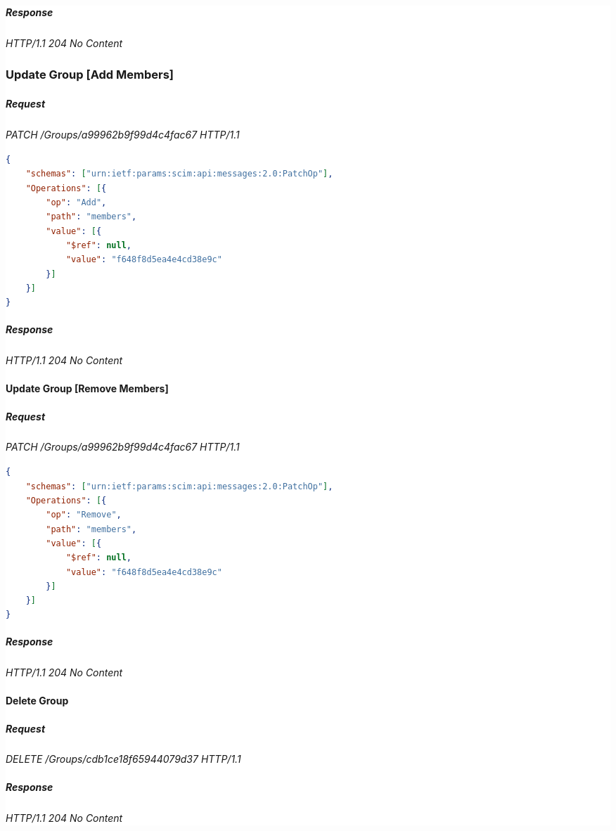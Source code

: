 ##### Response
*HTTP/1.1 204 No Content*

### Update Group [Add Members]

##### Request
*PATCH /Groups/a99962b9f99d4c4fac67 HTTP/1.1*
```json
{
	"schemas": ["urn:ietf:params:scim:api:messages:2.0:PatchOp"],
	"Operations": [{
		"op": "Add",
		"path": "members",
		"value": [{
			"$ref": null,
			"value": "f648f8d5ea4e4cd38e9c"
		}]
	}]
}
```

##### Response
*HTTP/1.1 204 No Content*

#### Update Group [Remove Members]

##### Request
*PATCH /Groups/a99962b9f99d4c4fac67 HTTP/1.1*
```json
{
	"schemas": ["urn:ietf:params:scim:api:messages:2.0:PatchOp"],
	"Operations": [{
		"op": "Remove",
		"path": "members",
		"value": [{
			"$ref": null,
			"value": "f648f8d5ea4e4cd38e9c"
		}]
	}]
}
```

##### Response
*HTTP/1.1 204 No Content*

#### Delete Group

##### Request
*DELETE /Groups/cdb1ce18f65944079d37 HTTP/1.1*

##### Response
*HTTP/1.1 204 No Content*


[0]: ./media/use-scim-to-provision-users-and-groups/scim-figure-1.png
[1]: ./media/use-scim-to-provision-users-and-groups/scim-figure-2a.png
[2]: ./media/use-scim-to-provision-users-and-groups/scim-figure-2b.png
[3]: ./media/use-scim-to-provision-users-and-groups/scim-figure-3.png
[4]: ./media/use-scim-to-provision-users-and-groups/scim-figure-4.png
[5]: ./media/use-scim-to-provision-users-and-groups/scim-figure-5.png